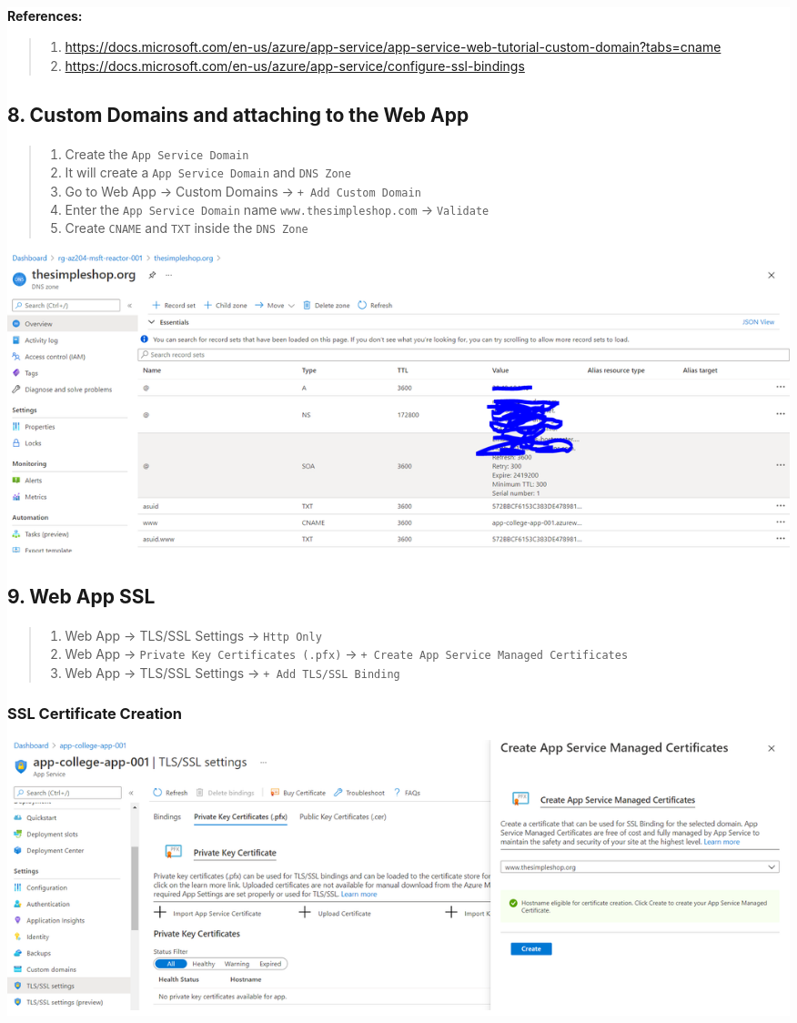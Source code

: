 **References:**
> 1. https://docs.microsoft.com/en-us/azure/app-service/app-service-web-tutorial-custom-domain?tabs=cname
> 1. https://docs.microsoft.com/en-us/azure/app-service/configure-ssl-bindings

## 8. Custom Domains and attaching to the Web App
> 1. Create the `App Service Domain`
> 1. It will create a `App Service Domain` and `DNS Zone`
> 1. Go to Web App -> Custom Domains -> `+ Add Custom Domain`
> 1. Enter the `App Service Domain` name `www.thesimpleshop.com` -> `Validate`
> 1. Create `CNAME` and `TXT` inside the `DNS Zone`

![DNS Zone Settings | 100x100](./documentation/images/DNSZone.PNG)

## 9. Web App SSL
> 1. Web App -> TLS/SSL Settings -> `Http Only`
> 1. Web App -> `Private Key Certificates (.pfx)` -> `+ Create App Service Managed Certificates`
> 1. Web App -> TLS/SSL Settings -> `+ Add TLS/SSL Binding`

### SSL Certificate Creation
![SSL Cert Creation | 100x100](./documentation/images/SSL_Cert_Creation.PNG)
